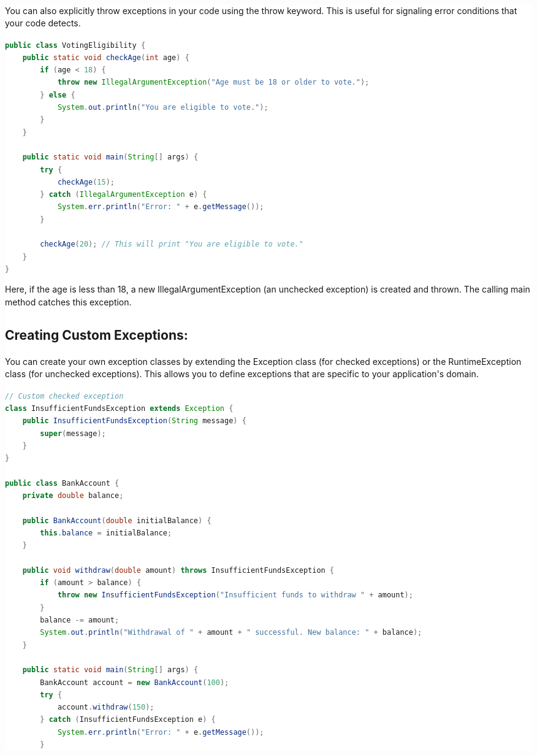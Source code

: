 You can also explicitly throw exceptions in your code using the throw keyword. This is useful for signaling error conditions that your code detects.

```Java
public class VotingEligibility {
    public static void checkAge(int age) {
        if (age < 18) {
            throw new IllegalArgumentException("Age must be 18 or older to vote.");
        } else {
            System.out.println("You are eligible to vote.");
        }
    }

    public static void main(String[] args) {
        try {
            checkAge(15);
        } catch (IllegalArgumentException e) {
            System.err.println("Error: " + e.getMessage());
        }

        checkAge(20); // This will print "You are eligible to vote."
    }
}
```

Here, if the age is less than 18, a new IllegalArgumentException (an unchecked exception) is created and thrown. The calling main method catches this exception.

## Creating Custom Exceptions:

You can create your own exception classes by extending the Exception class (for checked exceptions) or the RuntimeException class (for unchecked exceptions). This allows you to define exceptions that are specific to your application's domain.

```Java
// Custom checked exception
class InsufficientFundsException extends Exception {
    public InsufficientFundsException(String message) {
        super(message);
    }
}

public class BankAccount {
    private double balance;

    public BankAccount(double initialBalance) {
        this.balance = initialBalance;
    }

    public void withdraw(double amount) throws InsufficientFundsException {
        if (amount > balance) {
            throw new InsufficientFundsException("Insufficient funds to withdraw " + amount);
        }
        balance -= amount;
        System.out.println("Withdrawal of " + amount + " successful. New balance: " + balance);
    }

    public static void main(String[] args) {
        BankAccount account = new BankAccount(100);
        try {
            account.withdraw(150);
        } catch (InsufficientFundsException e) {
            System.err.println("Error: " + e.getMessage());
        }

```